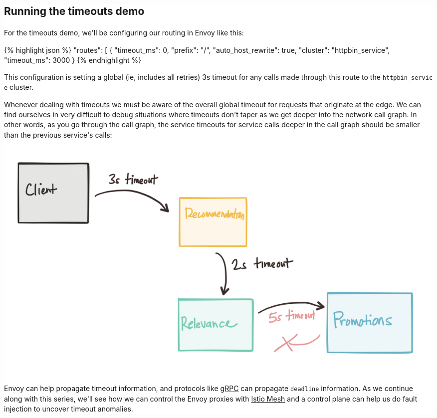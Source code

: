 ## Running the timeouts demo

For the timeouts demo, we'll be configuring our routing in Envoy like this:

{% highlight json %}
  "routes": [
    {
      "timeout_ms": 0,
      "prefix": "/",
      "auto_host_rewrite": true,
      "cluster": "httpbin_service",
      "timeout_ms": 3000
    }
{% endhighlight %}

This configuration is setting a global (ie, includes all retries) 3s timeout for any calls made through this route to the `httpbin_service` cluster. 

Whenever dealing with timeouts we must be aware of the overall global timeout for requests that originate at the edge. We can find ourselves in very difficult to debug situations where timeouts don't taper as we get deeper into the network call graph. In other words, as you go through the call graph, the service timeouts for service calls deeper in the call graph should be smaller than the previous service's calls:

![envoy](/images/timeoutexample.png)

Envoy can help propagate timeout information, and protocols like [gRPC](http://grpc.io) can propagate `deadline` information. As we continue along with this series, we'll see how we can control the Envoy proxies with [Istio Mesh](http://istio.io) and a control plane can help us do fault injection to uncover timeout anomalies. 

